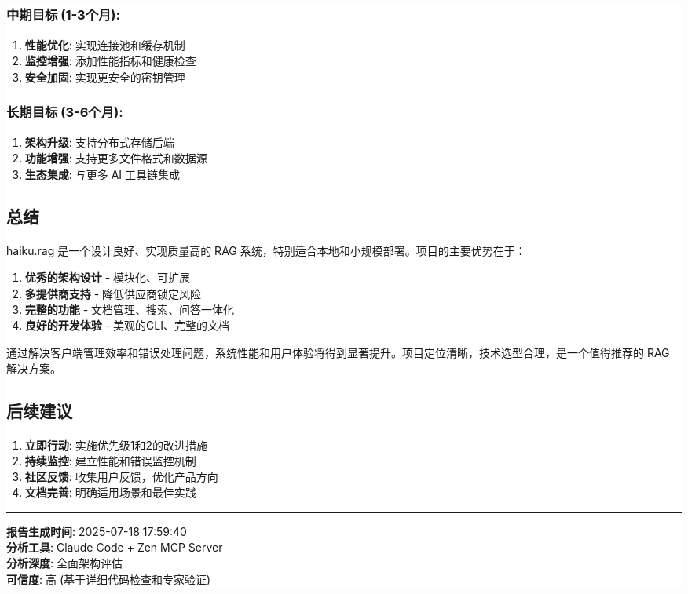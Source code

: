 ### 中期目标 (1-3个月):
1. **性能优化**: 实现连接池和缓存机制
2. **监控增强**: 添加性能指标和健康检查
3. **安全加固**: 实现更安全的密钥管理

### 长期目标 (3-6个月):
1. **架构升级**: 支持分布式存储后端
2. **功能增强**: 支持更多文件格式和数据源
3. **生态集成**: 与更多 AI 工具链集成

## 总结

haiku.rag 是一个设计良好、实现质量高的 RAG 系统，特别适合本地和小规模部署。项目的主要优势在于：

1. **优秀的架构设计** - 模块化、可扩展
2. **多提供商支持** - 降低供应商锁定风险
3. **完整的功能** - 文档管理、搜索、问答一体化
4. **良好的开发体验** - 美观的CLI、完整的文档

通过解决客户端管理效率和错误处理问题，系统性能和用户体验将得到显著提升。项目定位清晰，技术选型合理，是一个值得推荐的 RAG 解决方案。

## 后续建议

1. **立即行动**: 实施优先级1和2的改进措施
2. **持续监控**: 建立性能和错误监控机制
3. **社区反馈**: 收集用户反馈，优化产品方向
4. **文档完善**: 明确适用场景和最佳实践

---

**报告生成时间**: 2025-07-18 17:59:40  
**分析工具**: Claude Code + Zen MCP Server  
**分析深度**: 全面架构评估  
**可信度**: 高 (基于详细代码检查和专家验证)